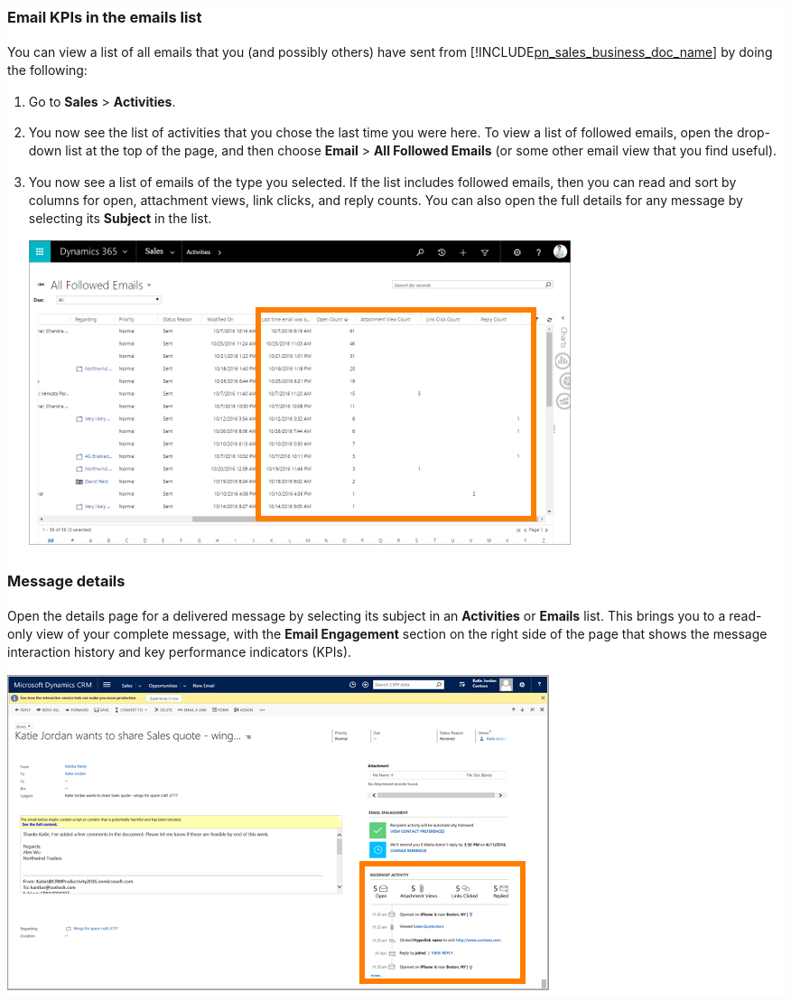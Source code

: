### Email KPIs in the emails list  
 You can view a list of all  emails that you (and possibly others) have sent from [!INCLUDE[pn_sales_business_doc_name](../includes/pn-sales-business-doc-name.md)] by doing the following:  
  
1.  Go to **Sales** > **Activities**.  
  
2.  You now see the list of activities that you chose the last time you were here. To view a list of followed emails, open the drop-down list at the top of the page, and then choose **Email** > **All Followed Emails** (or some other email view that you find useful).  
  
3.  You now see a list of emails of the type you selected. If the list includes followed emails, then you can read and sort by columns for open, attachment views, link clicks, and reply counts. You can also open the full details for any message by selecting its **Subject** in the list.  
  
    ![Email KPIs in an email list](media/email-kpi-email-list.png "Email KPIs in an email list")  
  
<a name="MessageHistory"></a>   

### Message details  

 Open the details page for a delivered message by selecting its subject in an **Activities** or **Emails** list. This brings you to a read-only view of your complete message, with the **Email Engagement** section on the right side of the page that shows the message interaction history and key performance indicators (KPIs).  
  
 ![Email message recipient activity](media/email-message-recipient-activity.png "Email message recipient activity")  
  